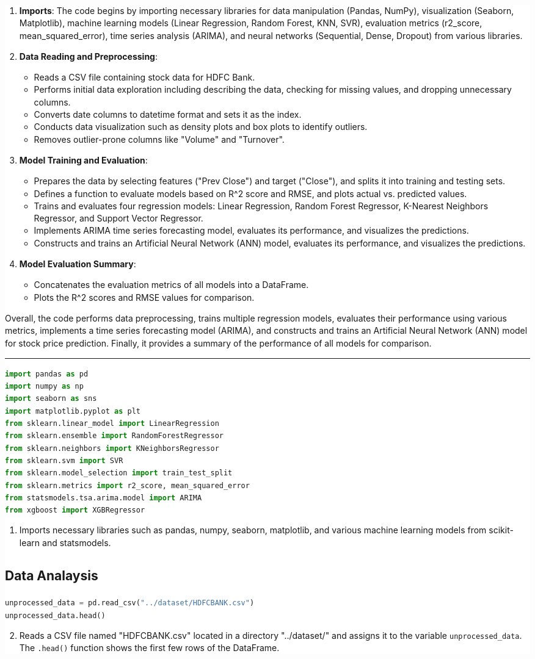1. **Imports**: The code begins by importing necessary libraries for data manipulation (Pandas, NumPy), visualization (Seaborn, Matplotlib), machine learning models (Linear Regression, Random Forest, KNN, SVR), evaluation metrics (r2_score, mean_squared_error), time series analysis (ARIMA), and neural networks (Sequential, Dense, Dropout) from various libraries.

2. **Data Reading and Preprocessing**:
   - Reads a CSV file containing stock data for HDFC Bank.
   - Performs initial data exploration including describing the data, checking for missing values, and dropping unnecessary columns.
   - Converts date columns to datetime format and sets it as the index.
   - Conducts data visualization such as density plots and box plots to identify outliers.
   - Removes outlier-prone columns like "Volume" and "Turnover".
   
3. **Model Training and Evaluation**:
   - Prepares the data by selecting features ("Prev Close") and target ("Close"), and splits it into training and testing sets.
   - Defines a function to evaluate models based on R^2 score and RMSE, and plots actual vs. predicted values.
   - Trains and evaluates four regression models: Linear Regression, Random Forest Regressor, K-Nearest Neighbors Regressor, and Support Vector Regressor.
   - Implements ARIMA time series forecasting model, evaluates its performance, and visualizes the predictions.
   - Constructs and trains an Artificial Neural Network (ANN) model, evaluates its performance, and visualizes the predictions.

4. **Model Evaluation Summary**:
   - Concatenates the evaluation metrics of all models into a DataFrame.
   - Plots the R^2 scores and RMSE values for comparison.

Overall, the code performs data preprocessing, trains multiple regression models, evaluates their performance using various metrics, implements a time series forecasting model (ARIMA), and constructs and trains an Artificial Neural Network (ANN) model for stock price prediction. Finally, it provides a summary of the performance of all models for comparison.

-----
```python
import pandas as pd
import numpy as np
import seaborn as sns
import matplotlib.pyplot as plt
from sklearn.linear_model import LinearRegression
from sklearn.ensemble import RandomForestRegressor
from sklearn.neighbors import KNeighborsRegressor
from sklearn.svm import SVR 
from sklearn.model_selection import train_test_split
from sklearn.metrics import r2_score, mean_squared_error
from statsmodels.tsa.arima.model import ARIMA
from xgboost import XGBRegressor
```
1. Imports necessary libraries such as pandas, numpy, seaborn, matplotlib, and various machine learning models from scikit-learn and statsmodels.
## Data Analaysis
```python
unprocessed_data = pd.read_csv("../dataset/HDFCBANK.csv")
unprocessed_data.head()
```
2. Reads a CSV file named "HDFCBANK.csv" located in a directory "../dataset/" and assigns it to the variable `unprocessed_data`. The `.head()` function shows the first few rows of the DataFrame.
